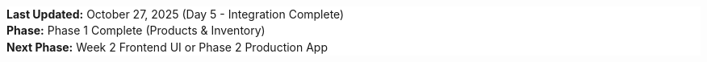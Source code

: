 
**Last Updated:** October 27, 2025 (Day 5 - Integration Complete)  
**Phase:** Phase 1 Complete (Products & Inventory)  
**Next Phase:** Week 2 Frontend UI or Phase 2 Production App
